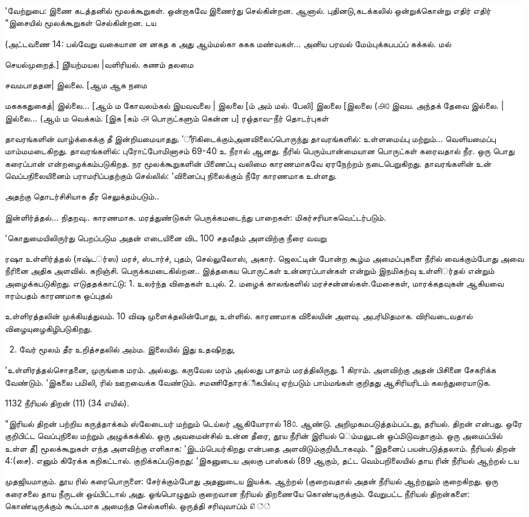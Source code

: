 'வேற்றுபை: இணை கடத்தனில்‌ மூலக்கூறுகள்‌. ஒன்றாகவே இணைர்து செல்கின்றன. ஆனால்‌. புதினடு,கடக்கலில்‌ ஒன்றுக்கொன்று எதிர்‌ எதிர்‌ "இசையில்‌ மூலக்கூறுகள்‌ செல்கின்றன.
டய

(அட்டவணை 14: பல்வேறு வகையான ன னகத க அது ஆம்மல்கா ககக மண்வகள்‌... அனிய பரவல்‌ மேம்புக்கபபப்ப்‌ கக்கல்‌. மல்‌

செயல்முறைத்‌.\] இியற்மயல |வளிரியல்‌. கணம்‌ தலமை

சவமபாததன| இலலை. \[ஆம ஆக நமை

மகககதுகைத்‌| இல்லை... \[ஆம்‌ ம கோவலம்கல்‌ இயவவலை | இலலை \[ம்‌ அம்‌ மல்‌. பேலி\] இலலை \[இலலை (௮௦ இவய. அந்தக்‌ தேவை இல்லை. | இல்லை... (ஆம்‌ ம வெக்கம்‌. \[இக \[கம்‌ ௮ பொருட்களும்‌ கென்ன ப\] ரஒ்தாவ-நீர்‌ தொடர்புகள்‌

தாவரங்களின்‌ வாழ்க்கைக்கு தீ இன்றியமையாதது. 'ீரிகிடைக்கும்‌அனவிலைப்பொருந்து தாவரங்களில்‌: உள்ளமைய்பு மற்றும்‌... வெளியமைப்பு மாம்மமடைகிறது. தாவரங்களில்‌: புரோட்போமினாசம்‌ 69-40 உ நீரால்‌ ஆனது. நீரில்‌ பெரும்பான்மையான பொருட்கள்‌ கரைவதால்‌ நீர. ஒரு பொது கரைப்பான்‌ என்றழைக்கம்படுகிறத. நர மூலக்கூறுகளின்‌ பிணைப்பு வலிமை காரணமாகவே ஏரநேற்றம்‌ நடைபெறுகிறது. தாவரங்களின்‌ உன்‌ வெப்பநிலையினைம்‌ பராமரிப்பதற்கும்‌ செல்லில்‌: 'வினைப்பு நிலைக்கும்‌ நீரே காரணமாக உள்ளது.

அதற்கு தொடர்சிசியாக தீர செலுக்தம்படும்‌..

இன்ளிர்த்தல்‌... நிதறவு.. காரணமாக. மரத்துண்டுகள்‌ பெருக்கமடைந்து பாறைகள்‌: மிகர்சரியாகவெட்டர்படும்‌.

'கொதுமையிலிருர்து பெறப்படும அதன்‌ எடையினை விட 100 சதவீதம்‌ அளவிற்கு நீரை
வவறு

ரஷா உள்ளிர்த்தல்‌ (ஈஷ்டர்்ஸ) மரச்‌, ஸ்டார்ச்‌, புதம்‌, செல்லுலோஸ்‌, அகார்‌. ஜெலட்டின்‌ போன்ற கூழ்ம அமைப்புகளை நீரில்‌ வைக்கும்போது அவை நீரினை அதிக அளவில்‌. கறிஞ்சி. பெருக்கமடைகில்றன.. இத்தகைய பொருட்கள்‌ உன்னரப்பான்கள்‌ என்றும்‌ இநமிகற்வு உள்ளிர்்தல்‌ என்றும்‌ அழைக்கபடுகிறது. எடுததக்காட்டு: 1. உலர்ந்த விதைகள்‌ உபுல்‌. 2. மழைக்‌ காலங்களில்‌ மரச்சன்னல்கள்‌.மேசைகள்‌, மாரக்கதவுகன்‌ ஆகியவை ஈரம்பதம்‌ காரணமாக ஒப்புதல்‌

உள்ளிரத்தலின்‌ முக்கியத்துவம்‌. 10 விஷ முளைக்தலின்போது, உள்ளில்‌. காரணமாக விலையின்‌ அளவு. அபரிமிதமாக. விரிவடைவதால்‌ விழையுழைகிழிபடுகிறது.

2.  வேர்‌ மூலம்‌ தீர உறித்சதலில்‌ அம்ம. இலையில்‌ இது உதஷிறது,

'உள்ளிரத்தல்சொதனை, முருங்கை மரம்‌. அல்லது. கருவேல மரம்‌ அல்லது பாதாம்‌ மரத்திலிருது. 1 கிராம்‌. அளவிற்கு அதன்‌ பிசினை சேகரிக்க வேண்டும்‌. 'இகலை பமிலி, ரில்‌ ஊறவைக்க வேண்டும்‌. சமணிதோரக்ி்கபில்பு ஏற்படும்‌ பாம்மங்கள்‌ குறிதது ஆசிரியரிடம்‌ கலந்துரையாடுக.

1132 நீரியல்‌ திறன்‌ (11) (34 எயில்‌).

"இரியல்‌ திறன்‌ பற்றிய கருத்தாக்கம்‌ ஸ்லேடையர்‌ மற்றும்‌ டெய்லர்‌ ஆகியோரால்‌ 18௦. ஆண்டு. அறிமுகமபடுத்தம்பப்டது, தரியல்‌. திறன்‌ என்பது. ஒரே குறிபிட்ட வெப்புநிலை மற்றும்‌ அழுக்கக்கில்‌. ஒரு அவமைன்சில்‌ உன்ன தீரை, தூய நீரின்‌ இரியல்‌ ெம்மலுடன்‌ ஒப்மிடுவதாகும்‌. ஒரு அமைப்பில்‌ உள்ள தீ\] மூலக்கூறுகள்‌ எந்த அளவிற்கு எளிகாக: 'இடம்பெயர்கிறது என்பதை அளவிடும்குறியீடாகவும்‌. "இதனைப்‌ பயன்படுத்தலாம்‌. நீரியல்‌ திறன்‌ 4:(சை). எனும்‌ கிரேக்க கறிகட்டால்‌. குறிக்கப்படுகறது: 'இகனுடைய அலகு பாஸ்கல்‌ (89 ஆகும்‌, தட்ட வெம்பறிலையில்‌ தாய ரின்‌ நீரியல்‌ ஆற்றல்‌
டய

முதஜியமாகும்‌. தூய ரில்‌ கரைபொருளை: சேர்க்கும்போது அதனுடைய இயக்க. ஆற்றல்‌ (குறைவதால்‌ அதன்‌ நீரியல்‌ ஆற்றலும்‌ குறைகிறது. ஒரு கரைசலை தாய நீருடன்‌ ஒய்பிட்டால்‌ அது. ஓங்பொழுதும்‌ குறைவான நீரியல்‌ திறணையே கொண்டிருக்கும்‌. வேறுபட்ட நீரியல்‌ திறன்களை: கொண்டிருக்கும்‌ கூப்டமாக அமைந்த செல்களில்‌. ஒருத்தி சரிவுவாப்ம்‌ ௭ ்‌்‌
